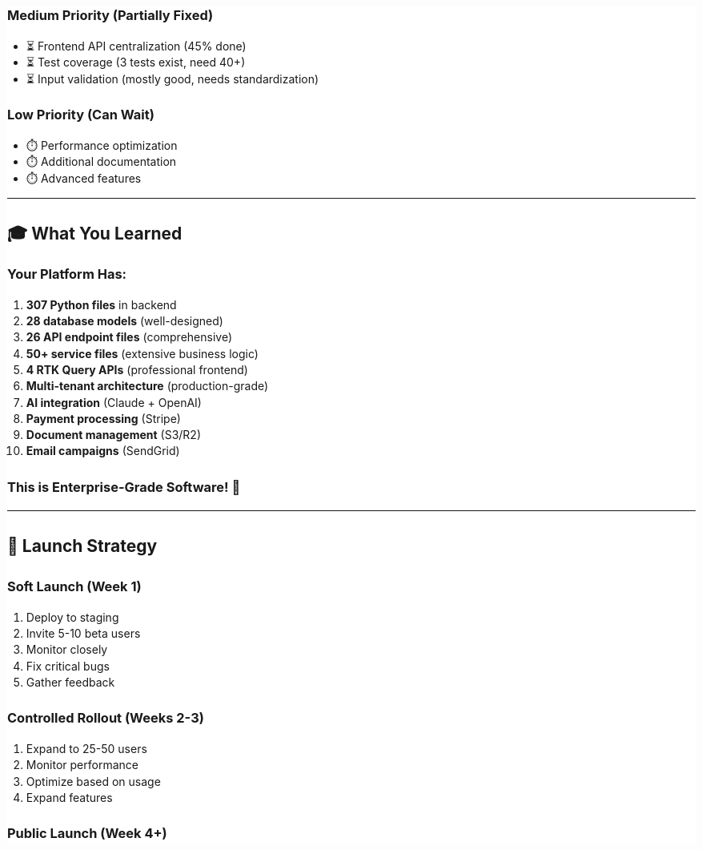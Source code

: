 ### Medium Priority (Partially Fixed)

- ⏳ Frontend API centralization (45% done)
- ⏳ Test coverage (3 tests exist, need 40+)
- ⏳ Input validation (mostly good, needs standardization)

### Low Priority (Can Wait)

- ⏱️ Performance optimization
- ⏱️ Additional documentation
- ⏱️ Advanced features

---

## 🎓 What You Learned

### Your Platform Has:

1. **307 Python files** in backend
2. **28 database models** (well-designed)
3. **26 API endpoint files** (comprehensive)
4. **50+ service files** (extensive business logic)
5. **4 RTK Query APIs** (professional frontend)
6. **Multi-tenant architecture** (production-grade)
7. **AI integration** (Claude + OpenAI)
8. **Payment processing** (Stripe)
9. **Document management** (S3/R2)
10. **Email campaigns** (SendGrid)

### This is Enterprise-Grade Software! 🌟

---

## 🚀 Launch Strategy

### Soft Launch (Week 1)

1. Deploy to staging
2. Invite 5-10 beta users
3. Monitor closely
4. Fix critical bugs
5. Gather feedback

### Controlled Rollout (Weeks 2-3)

1. Expand to 25-50 users
2. Monitor performance
3. Optimize based on usage
4. Expand features

### Public Launch (Week 4+)
